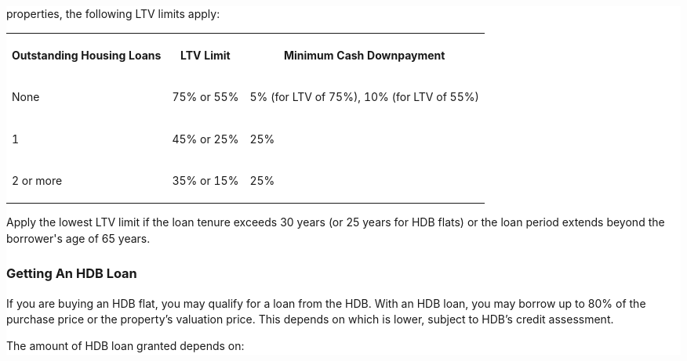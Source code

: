 properties, the following LTV limits apply:</p>
<table style="minWidth: 75px">
<colgroup>
<col>
<col>
<col>
</colgroup>
<tbody>
<tr>
<th rowspan="1" colspan="1">
<p>Outstanding Housing Loans</p>
</th>
<th rowspan="1" colspan="1">
<p>LTV Limit</p>
</th>
<th rowspan="1" colspan="1">
<p>Minimum Cash Downpayment</p>
</th>
</tr>
<tr>
<td rowspan="1" colspan="1">
<p>None</p>
</td>
<td rowspan="1" colspan="1">
<p>75% or 55%</p>
</td>
<td rowspan="1" colspan="1">
<p>5% (for LTV of 75%), 10% (for LTV of 55%)</p>
</td>
</tr>
<tr>
<td rowspan="1" colspan="1">
<p>1</p>
</td>
<td rowspan="1" colspan="1">
<p>45% or 25%</p>
</td>
<td rowspan="1" colspan="1">
<p>25%</p>
</td>
</tr>
<tr>
<td rowspan="1" colspan="1">
<p>2 or more</p>
</td>
<td rowspan="1" colspan="1">
<p>35% or 15%</p>
</td>
<td rowspan="1" colspan="1">
<p>25%</p>
</td>
</tr>
</tbody>
</table>
<p>Apply the lowest LTV limit if the loan tenure exceeds 30 years (or 25
years for HDB flats) or the loan period extends beyond the borrower's age
of 65 years.</p>
<h3>Getting An HDB Loan</h3>
<p>If you are buying an HDB flat, you may qualify for a loan from the HDB.
With an HDB loan, you may borrow up to 80% of the purchase price or the
property’s valuation price. This depends on which is lower, subject to
HDB’s credit assessment.</p>
<p>The amount of HDB loan granted depends on:</p>
<ul data-tight="true" class="tight">